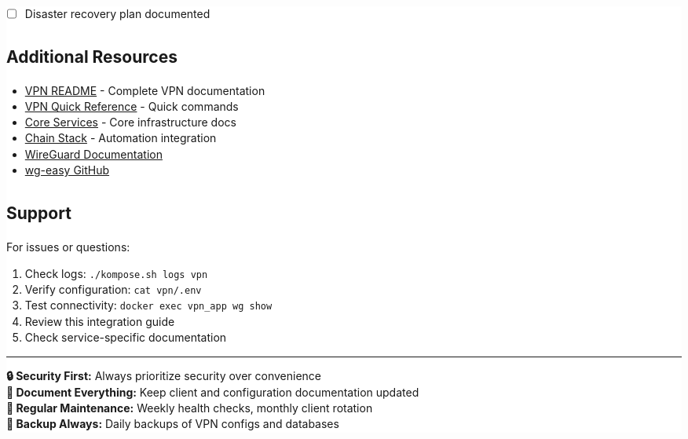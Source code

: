 - [ ] Disaster recovery plan documented

## Additional Resources

- [VPN README](vpn/README.md) - Complete VPN documentation
- [VPN Quick Reference](VPN_QUICK_REF.md) - Quick commands
- [Core Services](core/README.md) - Core infrastructure docs
- [Chain Stack](chain/INTEGRATION_GUIDE.md) - Automation integration
- [WireGuard Documentation](https://www.wireguard.com/quickstart/)
- [wg-easy GitHub](https://github.com/wg-easy/wg-easy)

## Support

For issues or questions:

1. Check logs: `./kompose.sh logs vpn`
2. Verify configuration: `cat vpn/.env`
3. Test connectivity: `docker exec vpn_app wg show`
4. Review this integration guide
5. Check service-specific documentation

---

**🔒 Security First:** Always prioritize security over convenience  
**📖 Document Everything:** Keep client and configuration documentation updated  
**🔄 Regular Maintenance:** Weekly health checks, monthly client rotation  
**💾 Backup Always:** Daily backups of VPN configs and databases
